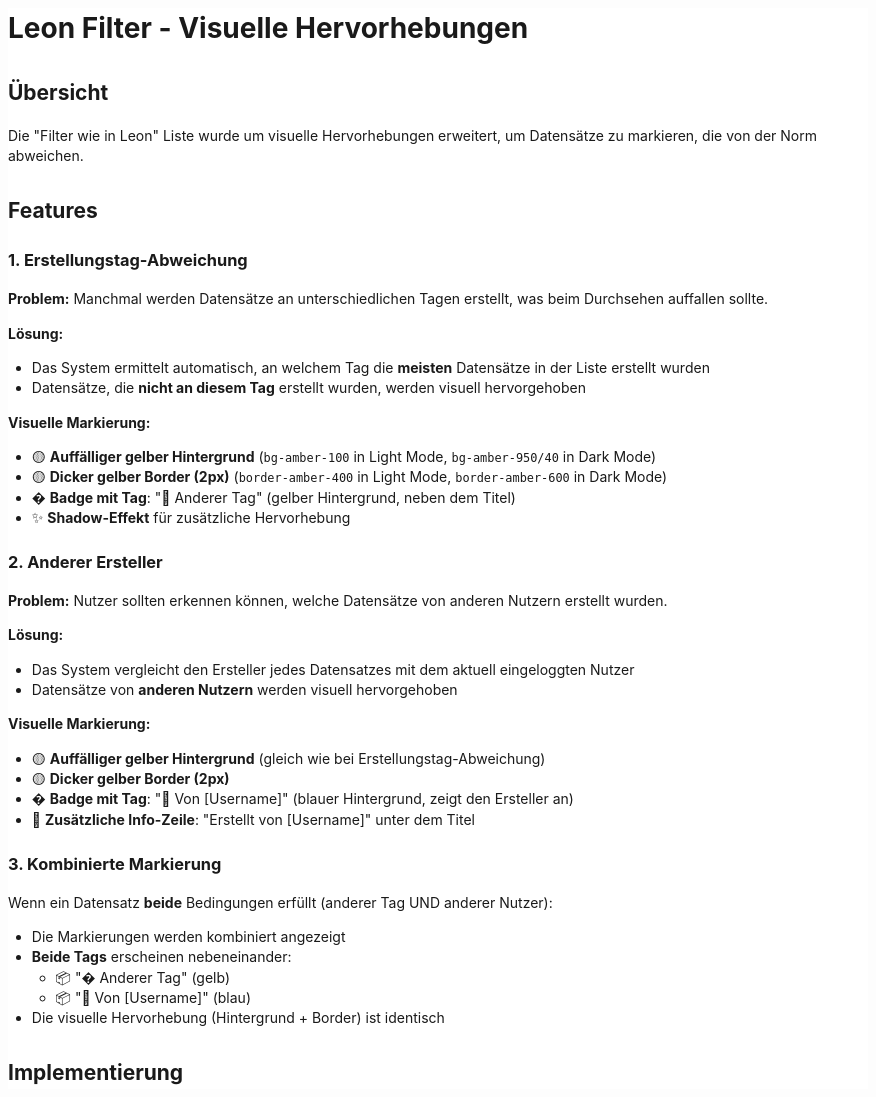 # Leon Filter - Visuelle Hervorhebungen

## Übersicht

Die "Filter wie in Leon" Liste wurde um visuelle Hervorhebungen erweitert, um Datensätze zu markieren, die von der Norm abweichen.

## Features

### 1. Erstellungstag-Abweichung

**Problem:** Manchmal werden Datensätze an unterschiedlichen Tagen erstellt, was beim Durchsehen auffallen sollte.

**Lösung:** 
- Das System ermittelt automatisch, an welchem Tag die **meisten** Datensätze in der Liste erstellt wurden
- Datensätze, die **nicht an diesem Tag** erstellt wurden, werden visuell hervorgehoben

**Visuelle Markierung:**
- 🟡 **Auffälliger gelber Hintergrund** (`bg-amber-100` in Light Mode, `bg-amber-950/40` in Dark Mode)
- 🟡 **Dicker gelber Border (2px)** (`border-amber-400` in Light Mode, `border-amber-600` in Dark Mode)
- � **Badge mit Tag**: "📅 Anderer Tag" (gelber Hintergrund, neben dem Titel)
- ✨ **Shadow-Effekt** für zusätzliche Hervorhebung

### 2. Anderer Ersteller

**Problem:** Nutzer sollten erkennen können, welche Datensätze von anderen Nutzern erstellt wurden.

**Lösung:**
- Das System vergleicht den Ersteller jedes Datensatzes mit dem aktuell eingeloggten Nutzer
- Datensätze von **anderen Nutzern** werden visuell hervorgehoben

**Visuelle Markierung:**
- 🟡 **Auffälliger gelber Hintergrund** (gleich wie bei Erstellungstag-Abweichung)
- 🟡 **Dicker gelber Border (2px)**
- � **Badge mit Tag**: "👤 Von [Username]" (blauer Hintergrund, zeigt den Ersteller an)
- 📝 **Zusätzliche Info-Zeile**: "Erstellt von [Username]" unter dem Titel

### 3. Kombinierte Markierung

Wenn ein Datensatz **beide** Bedingungen erfüllt (anderer Tag UND anderer Nutzer):
- Die Markierungen werden kombiniert angezeigt
- **Beide Tags** erscheinen nebeneinander:
  - 📦 "� Anderer Tag" (gelb)
  - 📦 "👤 Von [Username]" (blau)
- Die visuelle Hervorhebung (Hintergrund + Border) ist identisch

## Implementierung
